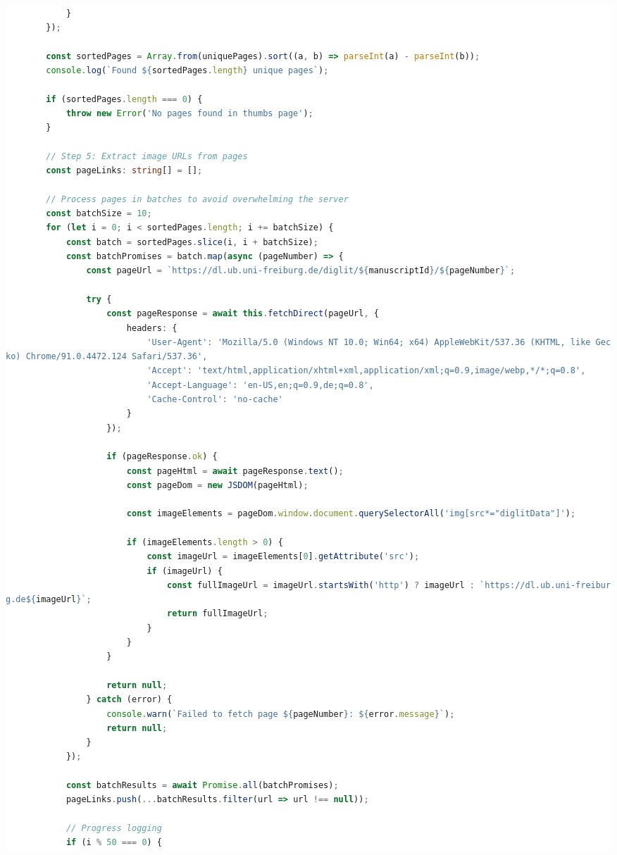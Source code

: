 ```typescript
            }
        });
        
        const sortedPages = Array.from(uniquePages).sort((a, b) => parseInt(a) - parseInt(b));
        console.log(`Found ${sortedPages.length} unique pages`);
        
        if (sortedPages.length === 0) {
            throw new Error('No pages found in thumbs page');
        }
        
        // Step 5: Extract image URLs from pages
        const pageLinks: string[] = [];
        
        // Process pages in batches to avoid overwhelming the server
        const batchSize = 10;
        for (let i = 0; i < sortedPages.length; i += batchSize) {
            const batch = sortedPages.slice(i, i + batchSize);
            const batchPromises = batch.map(async (pageNumber) => {
                const pageUrl = `https://dl.ub.uni-freiburg.de/diglit/${manuscriptId}/${pageNumber}`;
                
                try {
                    const pageResponse = await this.fetchDirect(pageUrl, {
                        headers: {
                            'User-Agent': 'Mozilla/5.0 (Windows NT 10.0; Win64; x64) AppleWebKit/537.36 (KHTML, like Gecko) Chrome/91.0.4472.124 Safari/537.36',
                            'Accept': 'text/html,application/xhtml+xml,application/xml;q=0.9,image/webp,*/*;q=0.8',
                            'Accept-Language': 'en-US,en;q=0.9,de;q=0.8',
                            'Cache-Control': 'no-cache'
                        }
                    });
                    
                    if (pageResponse.ok) {
                        const pageHtml = await pageResponse.text();
                        const pageDom = new JSDOM(pageHtml);
                        
                        const imageElements = pageDom.window.document.querySelectorAll('img[src*="diglitData"]');
                        
                        if (imageElements.length > 0) {
                            const imageUrl = imageElements[0].getAttribute('src');
                            if (imageUrl) {
                                const fullImageUrl = imageUrl.startsWith('http') ? imageUrl : `https://dl.ub.uni-freiburg.de${imageUrl}`;
                                return fullImageUrl;
                            }
                        }
                    }
                    
                    return null;
                } catch (error) {
                    console.warn(`Failed to fetch page ${pageNumber}: ${error.message}`);
                    return null;
                }
            });
            
            const batchResults = await Promise.all(batchPromises);
            pageLinks.push(...batchResults.filter(url => url !== null));
            
            // Progress logging
            if (i % 50 === 0) {
```